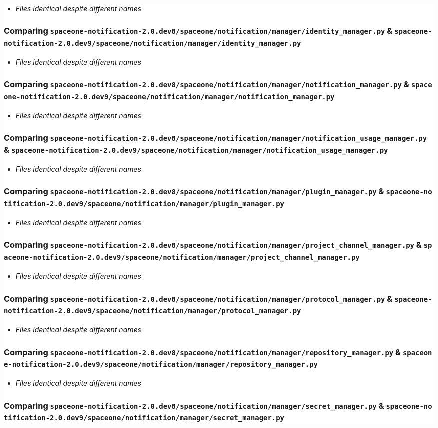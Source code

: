  * *Files identical despite different names*

### Comparing `spaceone-notification-2.0.dev8/spaceone/notification/manager/identity_manager.py` & `spaceone-notification-2.0.dev9/spaceone/notification/manager/identity_manager.py`

 * *Files identical despite different names*

### Comparing `spaceone-notification-2.0.dev8/spaceone/notification/manager/notification_manager.py` & `spaceone-notification-2.0.dev9/spaceone/notification/manager/notification_manager.py`

 * *Files identical despite different names*

### Comparing `spaceone-notification-2.0.dev8/spaceone/notification/manager/notification_usage_manager.py` & `spaceone-notification-2.0.dev9/spaceone/notification/manager/notification_usage_manager.py`

 * *Files identical despite different names*

### Comparing `spaceone-notification-2.0.dev8/spaceone/notification/manager/plugin_manager.py` & `spaceone-notification-2.0.dev9/spaceone/notification/manager/plugin_manager.py`

 * *Files identical despite different names*

### Comparing `spaceone-notification-2.0.dev8/spaceone/notification/manager/project_channel_manager.py` & `spaceone-notification-2.0.dev9/spaceone/notification/manager/project_channel_manager.py`

 * *Files identical despite different names*

### Comparing `spaceone-notification-2.0.dev8/spaceone/notification/manager/protocol_manager.py` & `spaceone-notification-2.0.dev9/spaceone/notification/manager/protocol_manager.py`

 * *Files identical despite different names*

### Comparing `spaceone-notification-2.0.dev8/spaceone/notification/manager/repository_manager.py` & `spaceone-notification-2.0.dev9/spaceone/notification/manager/repository_manager.py`

 * *Files identical despite different names*

### Comparing `spaceone-notification-2.0.dev8/spaceone/notification/manager/secret_manager.py` & `spaceone-notification-2.0.dev9/spaceone/notification/manager/secret_manager.py`
